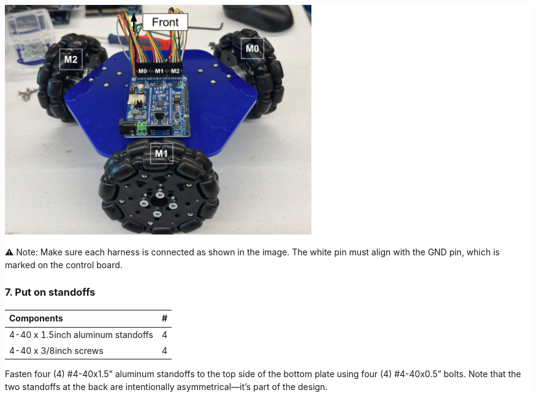  <img src="/assets/images/hardware/omni/bottomPlate/6-connect-motors.png" alt="" style="max-width:500px;"/>
 </a>

⚠️ Note: Make sure each harness is connected as shown in the image. The white pin must align with the GND pin, which is marked on the control board.

### 7. Put on standoffs

| Components               |# |
|:-----------------------  |:-|
| 4-40 x 1.5inch aluminum standoffs  |4 |
| 4-40 x 3/8inch screws  |4 |

Fasten four (4) #4-40x1.5” aluminum standoffs to the top side of the bottom plate using four (4) #4-40x0.5” bolts. Note that the two standoffs at the back are intentionally asymmetrical—it’s part of the design.

<div class="popup-gallery">